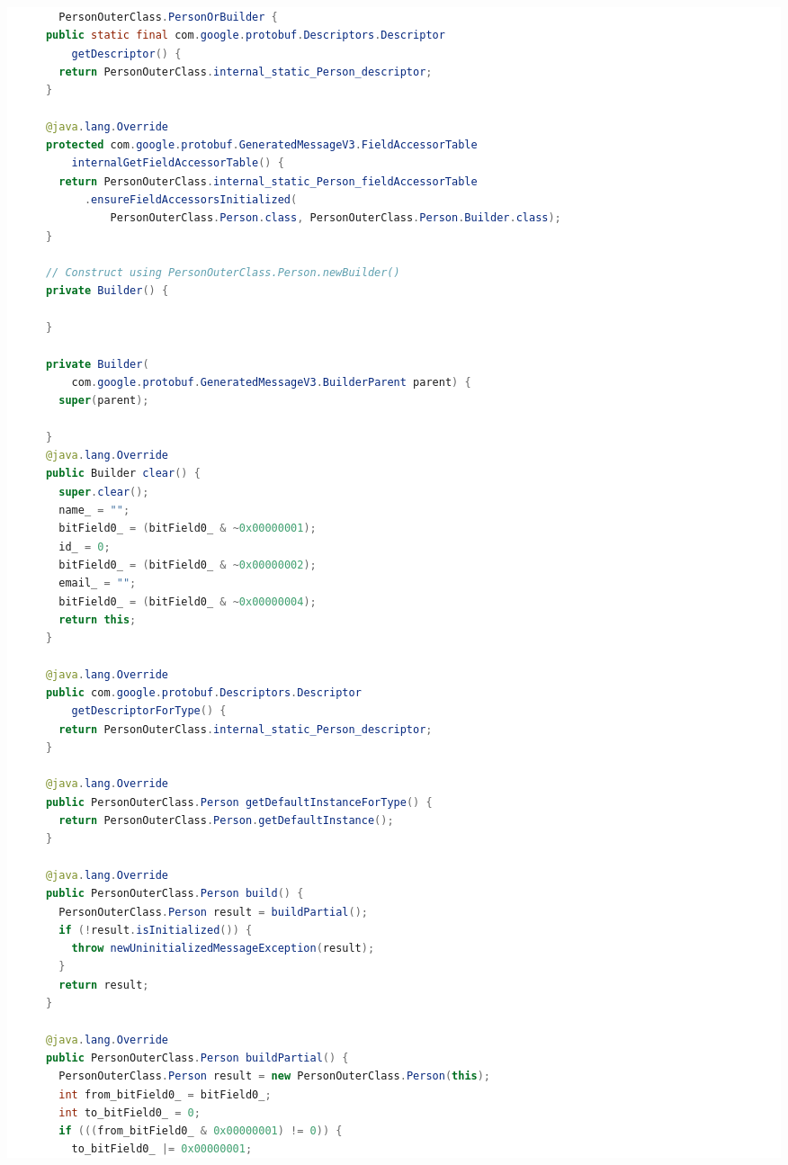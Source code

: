 ```java
        PersonOuterClass.PersonOrBuilder {
      public static final com.google.protobuf.Descriptors.Descriptor
          getDescriptor() {
        return PersonOuterClass.internal_static_Person_descriptor;
      }

      @java.lang.Override
      protected com.google.protobuf.GeneratedMessageV3.FieldAccessorTable
          internalGetFieldAccessorTable() {
        return PersonOuterClass.internal_static_Person_fieldAccessorTable
            .ensureFieldAccessorsInitialized(
                PersonOuterClass.Person.class, PersonOuterClass.Person.Builder.class);
      }

      // Construct using PersonOuterClass.Person.newBuilder()
      private Builder() {

      }

      private Builder(
          com.google.protobuf.GeneratedMessageV3.BuilderParent parent) {
        super(parent);

      }
      @java.lang.Override
      public Builder clear() {
        super.clear();
        name_ = "";
        bitField0_ = (bitField0_ & ~0x00000001);
        id_ = 0;
        bitField0_ = (bitField0_ & ~0x00000002);
        email_ = "";
        bitField0_ = (bitField0_ & ~0x00000004);
        return this;
      }

      @java.lang.Override
      public com.google.protobuf.Descriptors.Descriptor
          getDescriptorForType() {
        return PersonOuterClass.internal_static_Person_descriptor;
      }

      @java.lang.Override
      public PersonOuterClass.Person getDefaultInstanceForType() {
        return PersonOuterClass.Person.getDefaultInstance();
      }

      @java.lang.Override
      public PersonOuterClass.Person build() {
        PersonOuterClass.Person result = buildPartial();
        if (!result.isInitialized()) {
          throw newUninitializedMessageException(result);
        }
        return result;
      }

      @java.lang.Override
      public PersonOuterClass.Person buildPartial() {
        PersonOuterClass.Person result = new PersonOuterClass.Person(this);
        int from_bitField0_ = bitField0_;
        int to_bitField0_ = 0;
        if (((from_bitField0_ & 0x00000001) != 0)) {
          to_bitField0_ |= 0x00000001;
```
